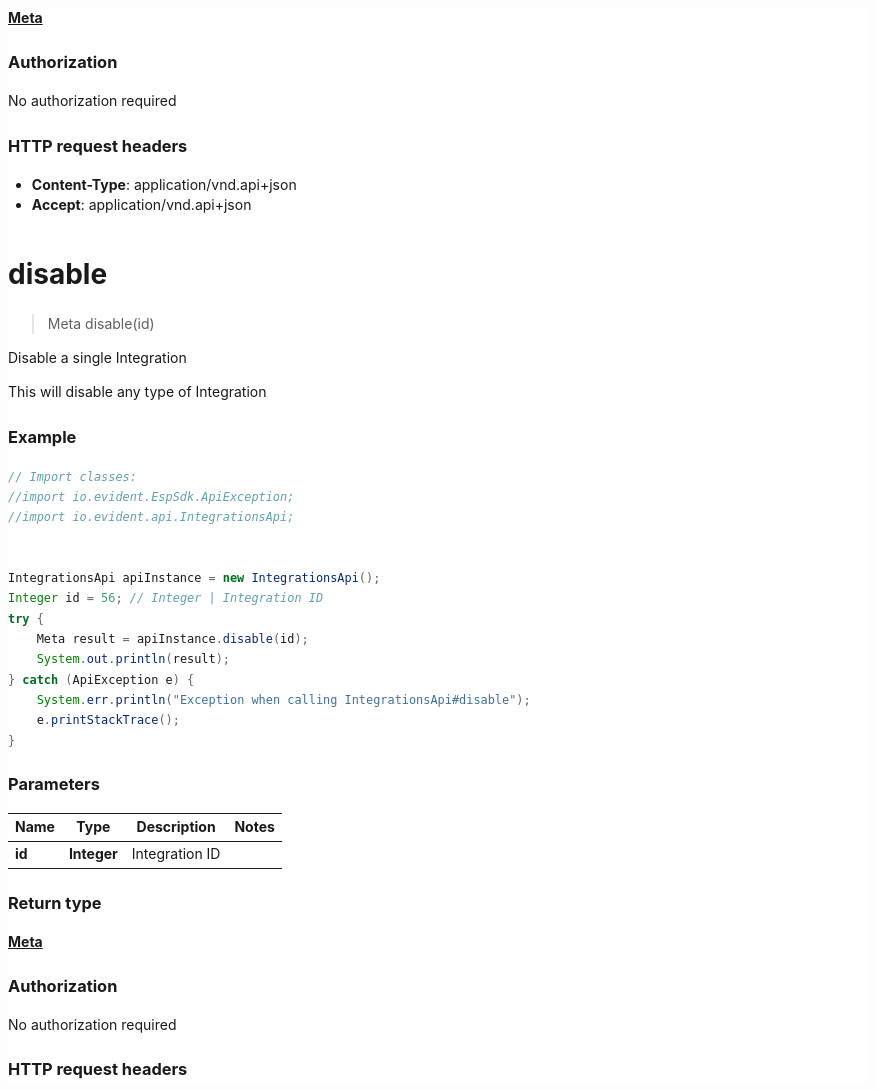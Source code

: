 [**Meta**](Meta.md)

### Authorization

No authorization required

### HTTP request headers

 - **Content-Type**: application/vnd.api+json
 - **Accept**: application/vnd.api+json

<a name="disable"></a>
# **disable**
> Meta disable(id)

Disable a single Integration

This will disable any type of Integration

### Example
```java
// Import classes:
//import io.evident.EspSdk.ApiException;
//import io.evident.api.IntegrationsApi;


IntegrationsApi apiInstance = new IntegrationsApi();
Integer id = 56; // Integer | Integration ID
try {
    Meta result = apiInstance.disable(id);
    System.out.println(result);
} catch (ApiException e) {
    System.err.println("Exception when calling IntegrationsApi#disable");
    e.printStackTrace();
}
```

### Parameters

Name | Type | Description  | Notes
------------- | ------------- | ------------- | -------------
 **id** | **Integer**| Integration ID |

### Return type

[**Meta**](Meta.md)

### Authorization

No authorization required

### HTTP request headers
